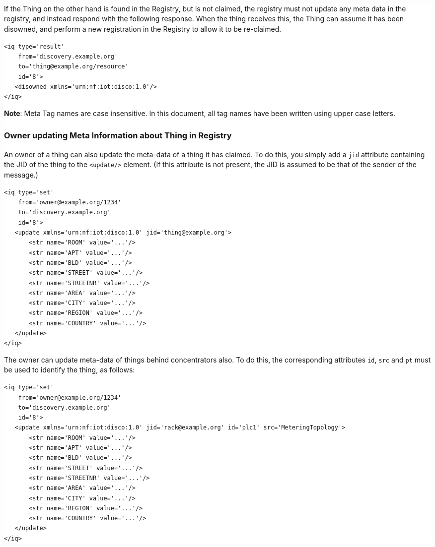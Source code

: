 If the Thing on the other hand is found in the Registry, but is not claimed, the registry must not update any meta data in the registry, and instead
respond with the following response. When the thing receives this, the Thing can assume it has been disowned, and perform a new registration in the Registry to allow it
to be re-claimed.

```xml:Update Meta Data response to request from disowned Thing
<iq type='result'
    from='discovery.example.org'
    to='thing@example.org/resource'
    id='8'>
   <disowned xmlns='urn:nf:iot:disco:1.0'/>
</iq>
```

**Note**: Meta Tag names are case insensitive. In this document, all tag names have been written using upper case letters.


### Owner updating Meta Information about Thing in Registry

An owner of a thing can also update the meta-data of a thing it has claimed. To do this, you simply add a `jid` attribute containing the JID of the thing to the
`<update/>` element. (If this attribute is not present, the JID is assumed to be that of the sender of the message.)

```xml:Owner requests an update of Meta Data of Thing
<iq type='set'
    from='owner@example.org/1234'
    to='discovery.example.org'
    id='8'>
   <update xmlns='urn:nf:iot:disco:1.0' jid='thing@example.org'>
       <str name='ROOM' value='...'/>
       <str name='APT' value='...'/>
       <str name='BLD' value='...'/>
       <str name='STREET' value='...'/>
       <str name='STREETNR' value='...'/>
       <str name='AREA' value='...'/>
       <str name='CITY' value='...'/>
       <str name='REGION' value='...'/>
       <str name='COUNTRY' value='...'/>
   </update>
</iq>
```

The owner can update meta-data of things behind concentrators also. To do this, the corresponding attributes `id`, `src` and `pt` must be used to identify the thing, 
as follows:

```xml:Owner requests an update of Meta Data of Thing behind concentrator
<iq type='set'
    from='owner@example.org/1234'
    to='discovery.example.org'
    id='8'>
   <update xmlns='urn:nf:iot:disco:1.0' jid='rack@example.org' id='plc1' src='MeteringTopology'>
       <str name='ROOM' value='...'/>
       <str name='APT' value='...'/>
       <str name='BLD' value='...'/>
       <str name='STREET' value='...'/>
       <str name='STREETNR' value='...'/>
       <str name='AREA' value='...'/>
       <str name='CITY' value='...'/>
       <str name='REGION' value='...'/>
       <str name='COUNTRY' value='...'/>
   </update>
</iq>
```
